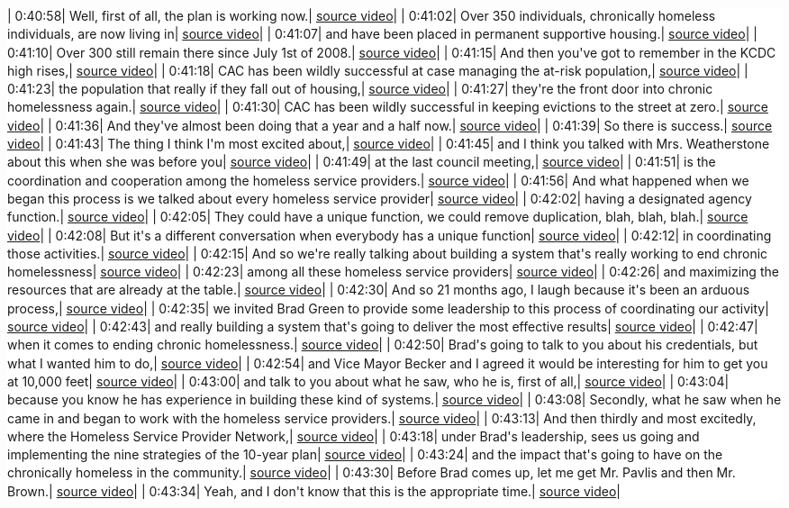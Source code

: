 | 0:40:58| Well, first of all, the plan is working now.| [source video](https://archive.org/details/citycouncilworkshop100930?start=2458)|
| 0:41:02| Over 350 individuals, chronically homeless individuals, are now living in| [source video](https://archive.org/details/citycouncilworkshop100930?start=2462)|
| 0:41:07| and have been placed in permanent supportive housing.| [source video](https://archive.org/details/citycouncilworkshop100930?start=2467)|
| 0:41:10| Over 300 still remain there since July 1st of 2008.| [source video](https://archive.org/details/citycouncilworkshop100930?start=2470)|
| 0:41:15| And then you've got to remember in the KCDC high rises,| [source video](https://archive.org/details/citycouncilworkshop100930?start=2475)|
| 0:41:18| CAC has been wildly successful at case managing the at-risk population,| [source video](https://archive.org/details/citycouncilworkshop100930?start=2478)|
| 0:41:23| the population that really if they fall out of housing,| [source video](https://archive.org/details/citycouncilworkshop100930?start=2483)|
| 0:41:27| they're the front door into chronic homelessness again.| [source video](https://archive.org/details/citycouncilworkshop100930?start=2487)|
| 0:41:30| CAC has been wildly successful in keeping evictions to the street at zero.| [source video](https://archive.org/details/citycouncilworkshop100930?start=2490)|
| 0:41:36| And they've almost been doing that a year and a half now.| [source video](https://archive.org/details/citycouncilworkshop100930?start=2496)|
| 0:41:39| So there is success.| [source video](https://archive.org/details/citycouncilworkshop100930?start=2499)|
| 0:41:43| The thing I think I'm most excited about,| [source video](https://archive.org/details/citycouncilworkshop100930?start=2503)|
| 0:41:45| and I think you talked with Mrs. Weatherstone about this when she was before you| [source video](https://archive.org/details/citycouncilworkshop100930?start=2505)|
| 0:41:49| at the last council meeting,| [source video](https://archive.org/details/citycouncilworkshop100930?start=2509)|
| 0:41:51| is the coordination and cooperation among the homeless service providers.| [source video](https://archive.org/details/citycouncilworkshop100930?start=2511)|
| 0:41:56| And what happened when we began this process is we talked about every homeless service provider| [source video](https://archive.org/details/citycouncilworkshop100930?start=2516)|
| 0:42:02| having a designated agency function.| [source video](https://archive.org/details/citycouncilworkshop100930?start=2522)|
| 0:42:05| They could have a unique function, we could remove duplication, blah, blah, blah.| [source video](https://archive.org/details/citycouncilworkshop100930?start=2525)|
| 0:42:08| But it's a different conversation when everybody has a unique function| [source video](https://archive.org/details/citycouncilworkshop100930?start=2528)|
| 0:42:12| in coordinating those activities.| [source video](https://archive.org/details/citycouncilworkshop100930?start=2532)|
| 0:42:15| And so we're really talking about building a system that's really working to end chronic homelessness| [source video](https://archive.org/details/citycouncilworkshop100930?start=2535)|
| 0:42:23| among all these homeless service providers| [source video](https://archive.org/details/citycouncilworkshop100930?start=2543)|
| 0:42:26| and maximizing the resources that are already at the table.| [source video](https://archive.org/details/citycouncilworkshop100930?start=2546)|
| 0:42:30| And so 21 months ago, I laugh because it's been an arduous process,| [source video](https://archive.org/details/citycouncilworkshop100930?start=2550)|
| 0:42:35| we invited Brad Green to provide some leadership to this process of coordinating our activity| [source video](https://archive.org/details/citycouncilworkshop100930?start=2555)|
| 0:42:43| and really building a system that's going to deliver the most effective results| [source video](https://archive.org/details/citycouncilworkshop100930?start=2563)|
| 0:42:47| when it comes to ending chronic homelessness.| [source video](https://archive.org/details/citycouncilworkshop100930?start=2567)|
| 0:42:50| Brad's going to talk to you about his credentials, but what I wanted him to do,| [source video](https://archive.org/details/citycouncilworkshop100930?start=2570)|
| 0:42:54| and Vice Mayor Becker and I agreed it would be interesting for him to get you at 10,000 feet| [source video](https://archive.org/details/citycouncilworkshop100930?start=2574)|
| 0:43:00| and talk to you about what he saw, who he is, first of all,| [source video](https://archive.org/details/citycouncilworkshop100930?start=2580)|
| 0:43:04| because you know he has experience in building these kind of systems.| [source video](https://archive.org/details/citycouncilworkshop100930?start=2584)|
| 0:43:08| Secondly, what he saw when he came in and began to work with the homeless service providers.| [source video](https://archive.org/details/citycouncilworkshop100930?start=2588)|
| 0:43:13| And then thirdly and most excitedly, where the Homeless Service Provider Network,| [source video](https://archive.org/details/citycouncilworkshop100930?start=2593)|
| 0:43:18| under Brad's leadership, sees us going and implementing the nine strategies of the 10-year plan| [source video](https://archive.org/details/citycouncilworkshop100930?start=2598)|
| 0:43:24| and the impact that's going to have on the chronically homeless in the community.| [source video](https://archive.org/details/citycouncilworkshop100930?start=2604)|
| 0:43:30| Before Brad comes up, let me get Mr. Pavlis and then Mr. Brown.| [source video](https://archive.org/details/citycouncilworkshop100930?start=2610)|
| 0:43:34| Yeah, and I don't know that this is the appropriate time.| [source video](https://archive.org/details/citycouncilworkshop100930?start=2614)|